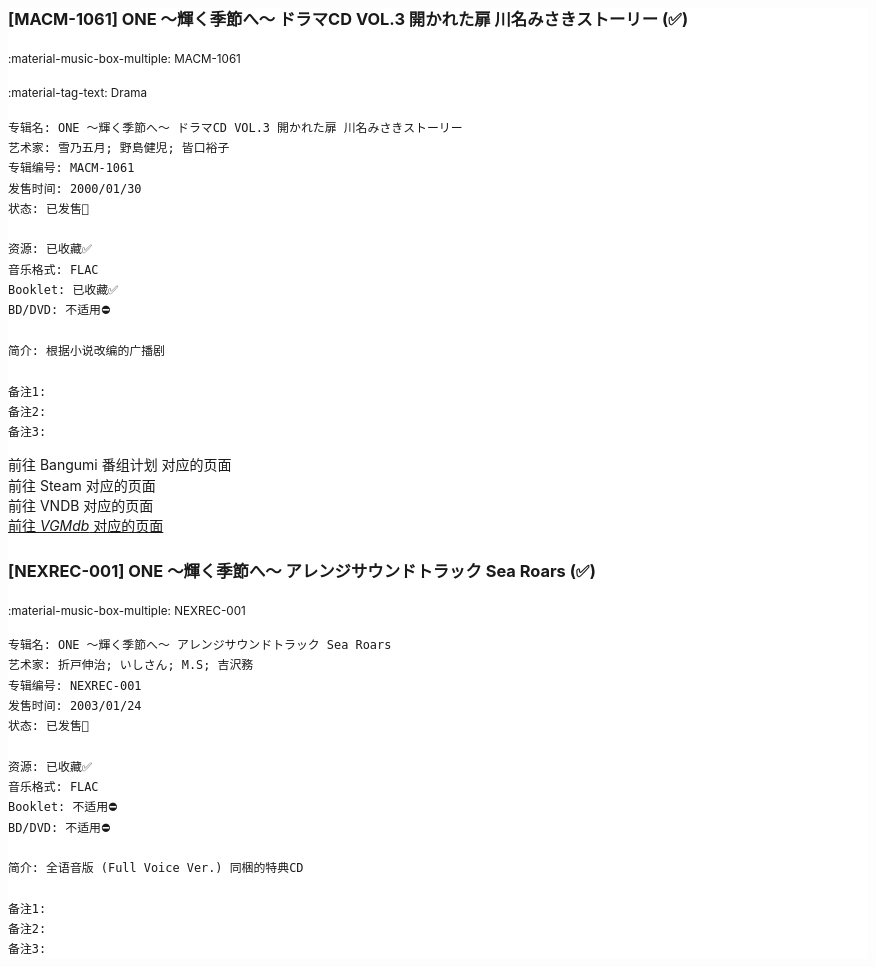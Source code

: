 ### \[MACM-1061] ONE ～輝く季節へ～ ドラマCD VOL.3 開かれた扉 川名みさきストーリー (✅)

<small>:material-music-box-multiple: MACM-1061</small>

<small>:material-tag-text: Drama</small>

```
专辑名: ONE ～輝く季節へ～ ドラマCD VOL.3 開かれた扉 川名みさきストーリー
艺术家: 雪乃五月; 野島健児; 皆口裕子
专辑编号: MACM-1061
发售时间: 2000/01/30
状态: 已发售🎉

资源: 已收藏✅
音乐格式: FLAC
Booklet: 已收藏✅
BD/DVD: 不适用⛔

简介: 根据小说改编的广播剧

备注1: 
备注2: 
备注3: 
```

<div class="result">
    <div class="grid">
        <div class="card disable">
            前往 Bangumi 番组计划 对应的页面
        </div>
        <div class="card disable">
            前往 Steam 对应的页面
        </div>
        <div class="card disable">
            前往 VNDB 对应的页面
        </div>
        <a href="https://vgmdb.net/album/29044" class="card" target=”_blank”>
            前往 <i class="vgmdb">VGMdb</i> 对应的页面
        </a>
    </div>
</div>

### \[NEXREC-001] ONE ～輝く季節へ～ アレンジサウンドトラック Sea Roars (✅)

<small>:material-music-box-multiple: NEXREC-001</small>

```
专辑名: ONE ～輝く季節へ～ アレンジサウンドトラック Sea Roars
艺术家: 折戸伸治; いしさん; M.S; 吉沢務
专辑编号: NEXREC-001
发售时间: 2003/01/24
状态: 已发售🎉

资源: 已收藏✅
音乐格式: FLAC
Booklet: 不适用⛔
BD/DVD: 不适用⛔

简介: 全语音版 (Full Voice Ver.) 同梱的特典CD

备注1: 
备注2: 
备注3: 
```


[//]: # (Metadata End)
[//]: # (TXT End)